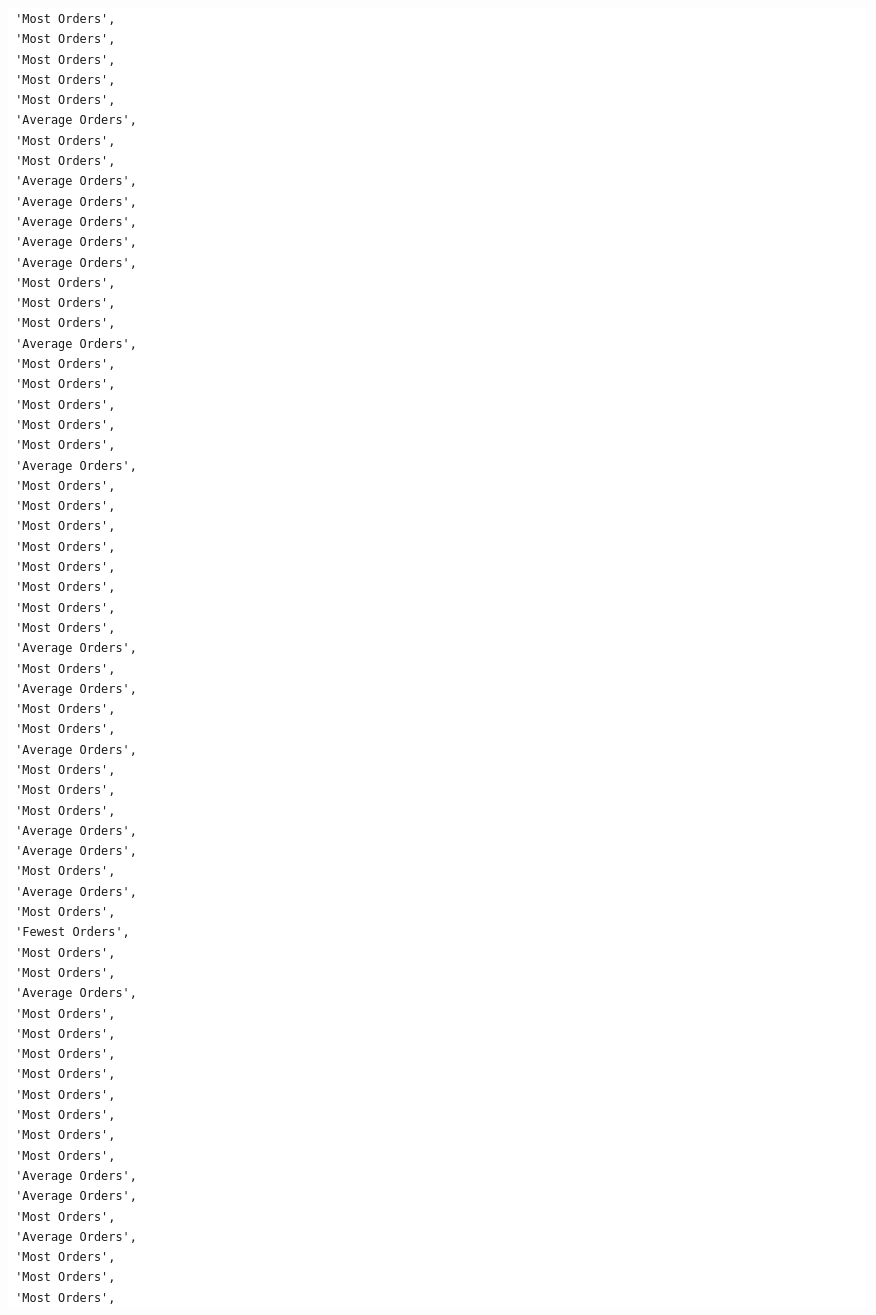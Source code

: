      'Most Orders',
     'Most Orders',
     'Most Orders',
     'Most Orders',
     'Most Orders',
     'Average Orders',
     'Most Orders',
     'Most Orders',
     'Average Orders',
     'Average Orders',
     'Average Orders',
     'Average Orders',
     'Average Orders',
     'Most Orders',
     'Most Orders',
     'Most Orders',
     'Average Orders',
     'Most Orders',
     'Most Orders',
     'Most Orders',
     'Most Orders',
     'Most Orders',
     'Average Orders',
     'Most Orders',
     'Most Orders',
     'Most Orders',
     'Most Orders',
     'Most Orders',
     'Most Orders',
     'Most Orders',
     'Most Orders',
     'Average Orders',
     'Most Orders',
     'Average Orders',
     'Most Orders',
     'Most Orders',
     'Average Orders',
     'Most Orders',
     'Most Orders',
     'Most Orders',
     'Average Orders',
     'Average Orders',
     'Most Orders',
     'Average Orders',
     'Most Orders',
     'Fewest Orders',
     'Most Orders',
     'Most Orders',
     'Average Orders',
     'Most Orders',
     'Most Orders',
     'Most Orders',
     'Most Orders',
     'Most Orders',
     'Most Orders',
     'Most Orders',
     'Most Orders',
     'Average Orders',
     'Average Orders',
     'Most Orders',
     'Average Orders',
     'Most Orders',
     'Most Orders',
     'Most Orders',